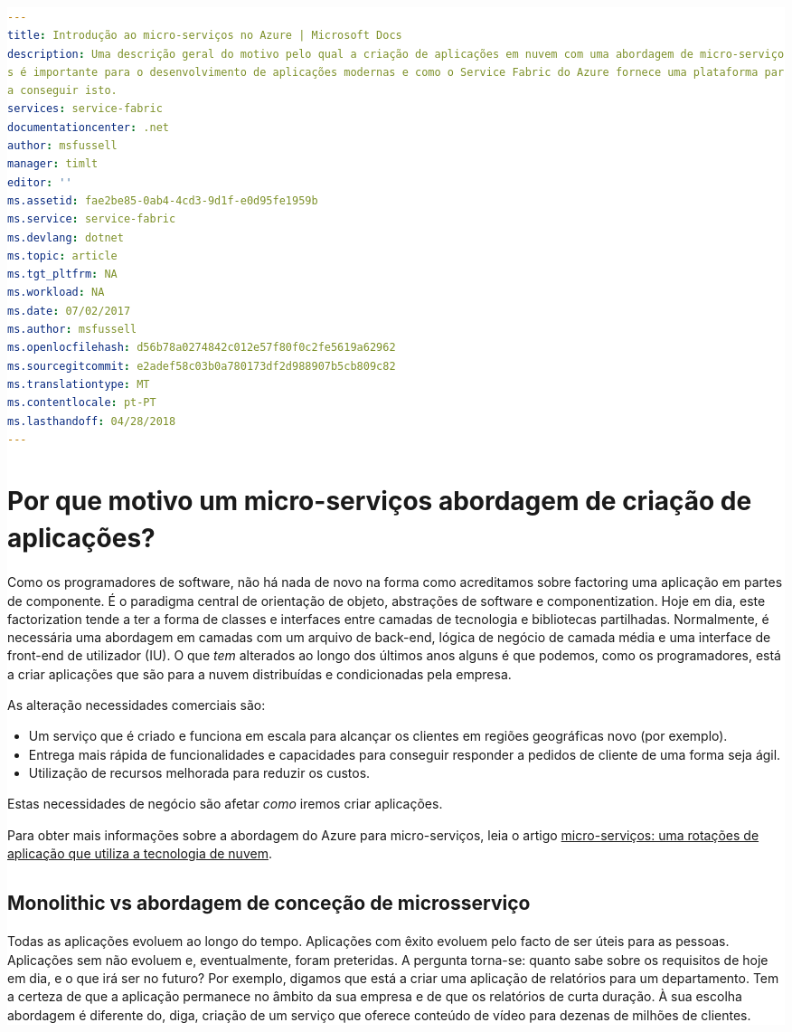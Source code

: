 ```yaml
---
title: Introdução ao micro-serviços no Azure | Microsoft Docs
description: Uma descrição geral do motivo pelo qual a criação de aplicações em nuvem com uma abordagem de micro-serviços é importante para o desenvolvimento de aplicações modernas e como o Service Fabric do Azure fornece uma plataforma para conseguir isto.
services: service-fabric
documentationcenter: .net
author: msfussell
manager: timlt
editor: ''
ms.assetid: fae2be85-0ab4-4cd3-9d1f-e0d95fe1959b
ms.service: service-fabric
ms.devlang: dotnet
ms.topic: article
ms.tgt_pltfrm: NA
ms.workload: NA
ms.date: 07/02/2017
ms.author: msfussell
ms.openlocfilehash: d56b78a0274842c012e57f80f0c2fe5619a62962
ms.sourcegitcommit: e2adef58c03b0a780173df2d988907b5cb809c82
ms.translationtype: MT
ms.contentlocale: pt-PT
ms.lasthandoff: 04/28/2018
---
```

# <a name="why-a-microservices-approach-to-building-applications"></a>Por que motivo um micro-serviços abordagem de criação de aplicações?
Como os programadores de software, não há nada de novo na forma como acreditamos sobre factoring uma aplicação em partes de componente. É o paradigma central de orientação de objeto, abstrações de software e componentization. Hoje em dia, este factorization tende a ter a forma de classes e interfaces entre camadas de tecnologia e bibliotecas partilhadas. Normalmente, é necessária uma abordagem em camadas com um arquivo de back-end, lógica de negócio de camada média e uma interface de front-end de utilizador (IU). O que *tem* alterados ao longo dos últimos anos alguns é que podemos, como os programadores, está a criar aplicações que são para a nuvem distribuídas e condicionadas pela empresa.

As alteração necessidades comerciais são:

* Um serviço que é criado e funciona em escala para alcançar os clientes em regiões geográficas novo (por exemplo).
* Entrega mais rápida de funcionalidades e capacidades para conseguir responder a pedidos de cliente de uma forma seja ágil.
* Utilização de recursos melhorada para reduzir os custos.

Estas necessidades de negócio são afetar *como* iremos criar aplicações.

Para obter mais informações sobre a abordagem do Azure para micro-serviços, leia o artigo [micro-serviços: uma rotações de aplicação que utiliza a tecnologia de nuvem](https://azure.microsoft.com/blog/microservices-an-application-revolution-powered-by-the-cloud/).

## <a name="monolithic-vs-microservice-design-approach"></a>Monolithic vs abordagem de conceção de microsserviço
Todas as aplicações evoluem ao longo do tempo. Aplicações com êxito evoluem pelo facto de ser úteis para as pessoas. Aplicações sem não evoluem e, eventualmente, foram preteridas. A pergunta torna-se: quanto sabe sobre os requisitos de hoje em dia, e o que irá ser no futuro? Por exemplo, digamos que está a criar uma aplicação de relatórios para um departamento. Tem a certeza de que a aplicação permanece no âmbito da sua empresa e de que os relatórios de curta duração. À sua escolha abordagem é diferente do, diga, criação de um serviço que oferece conteúdo de vídeo para dezenas de milhões de clientes. 
